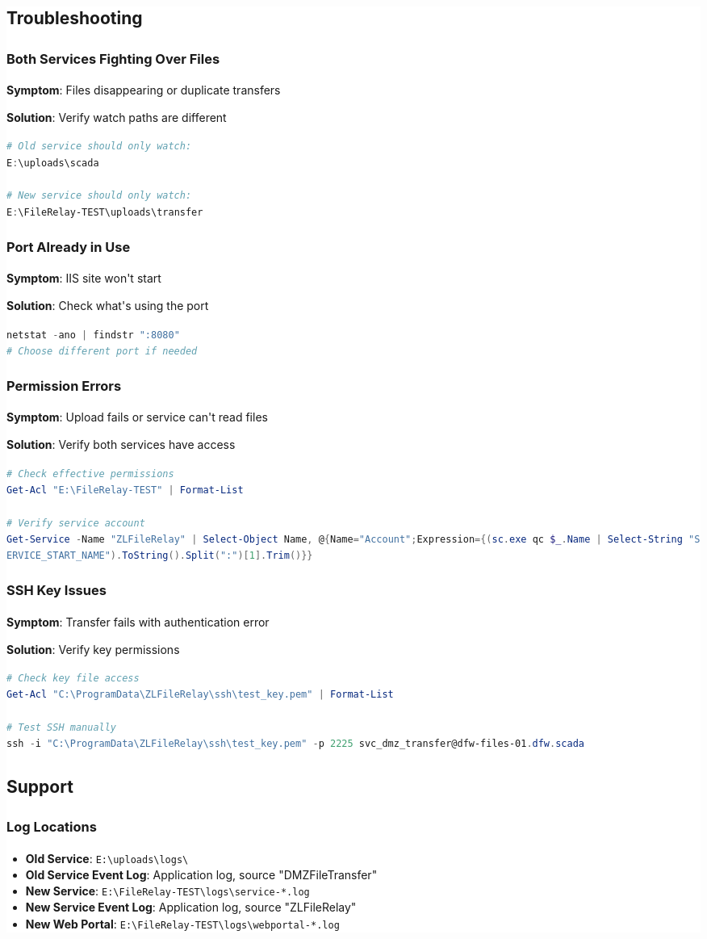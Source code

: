 ## Troubleshooting

### Both Services Fighting Over Files
**Symptom**: Files disappearing or duplicate transfers

**Solution**: Verify watch paths are different
```powershell
# Old service should only watch:
E:\uploads\scada

# New service should only watch:
E:\FileRelay-TEST\uploads\transfer
```

### Port Already in Use
**Symptom**: IIS site won't start

**Solution**: Check what's using the port
```powershell
netstat -ano | findstr ":8080"
# Choose different port if needed
```

### Permission Errors
**Symptom**: Upload fails or service can't read files

**Solution**: Verify both services have access
```powershell
# Check effective permissions
Get-Acl "E:\FileRelay-TEST" | Format-List

# Verify service account
Get-Service -Name "ZLFileRelay" | Select-Object Name, @{Name="Account";Expression={(sc.exe qc $_.Name | Select-String "SERVICE_START_NAME").ToString().Split(":")[1].Trim()}}
```

### SSH Key Issues
**Symptom**: Transfer fails with authentication error

**Solution**: Verify key permissions
```powershell
# Check key file access
Get-Acl "C:\ProgramData\ZLFileRelay\ssh\test_key.pem" | Format-List

# Test SSH manually
ssh -i "C:\ProgramData\ZLFileRelay\ssh\test_key.pem" -p 2225 svc_dmz_transfer@dfw-files-01.dfw.scada
```

## Support

### Log Locations
- **Old Service**: `E:\uploads\logs\`
- **Old Service Event Log**: Application log, source "DMZFileTransfer"
- **New Service**: `E:\FileRelay-TEST\logs\service-*.log`
- **New Service Event Log**: Application log, source "ZLFileRelay"  
- **New Web Portal**: `E:\FileRelay-TEST\logs\webportal-*.log`
